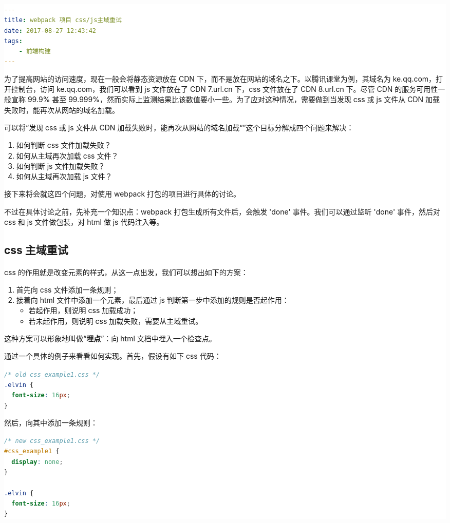 ```yaml
---
title: webpack 项目 css/js主域重试
date: 2017-08-27 12:43:42
tags:
    - 前端构建
---
```


为了提高网站的访问速度，现在一般会将静态资源放在 CDN 下，而不是放在网站的域名之下。以腾讯课堂为例，其域名为 ke.qq.com，打开控制台，访问 ke.qq.com，我们可以看到 js 文件放在了 CDN 7.url.cn 下，css 文件放在了 CDN 8.url.cn 下。尽管 CDN 的服务可用性一般宣称 99.9% 甚至 99.999%，然而实际上监测结果比该数值要小一些。为了应对这种情况，需要做到当发现 css 或 js 文件从 CDN 加载失败时，能再次从网站的域名加载。



可以将“发现 css 或 js 文件从 CDN 加载失败时，能再次从网站的域名加载“”这个目标分解成四个问题来解决：

1. 如何判断 css 文件加载失败？
2. 如何从主域再次加载 css 文件？
3. 如何判断 js 文件加载失败？
4. 如何从主域再次加载 js 文件？

接下来将会就这四个问题，对使用 webpack 打包的项目进行具体的讨论。

不过在具体讨论之前，先补充一个知识点：webpack 打包生成所有文件后，会触发 'done' 事件。我们可以通过监听 'done' 事件，然后对 css 和 js 文件做包装，对 html 做 js 代码注入等。


## css 主域重试

css 的作用就是改变元素的样式，从这一点出发，我们可以想出如下的方案：

1. 首先向 css 文件添加一条规则；
2. 接着向 html 文件中添加一个元素，最后通过 js 判断第一步中添加的规则是否起作用：
   - 若起作用，则说明 css 加载成功；
   - 若未起作用，则说明 css 加载失败，需要从主域重试。

这种方案可以形象地叫做“**埋点**”：向 html 文档中埋入一个检查点。

通过一个具体的例子来看看如何实现。首先，假设有如下 css 代码：

```Css
/* old css_example1.css */
.elvin {
  font-size: 16px;
}
```

然后，向其中添加一条规则：

```css
/* new css_example1.css */
#css_example1 {
  display: none;
}

.elvin {
  font-size: 16px;
}
```
